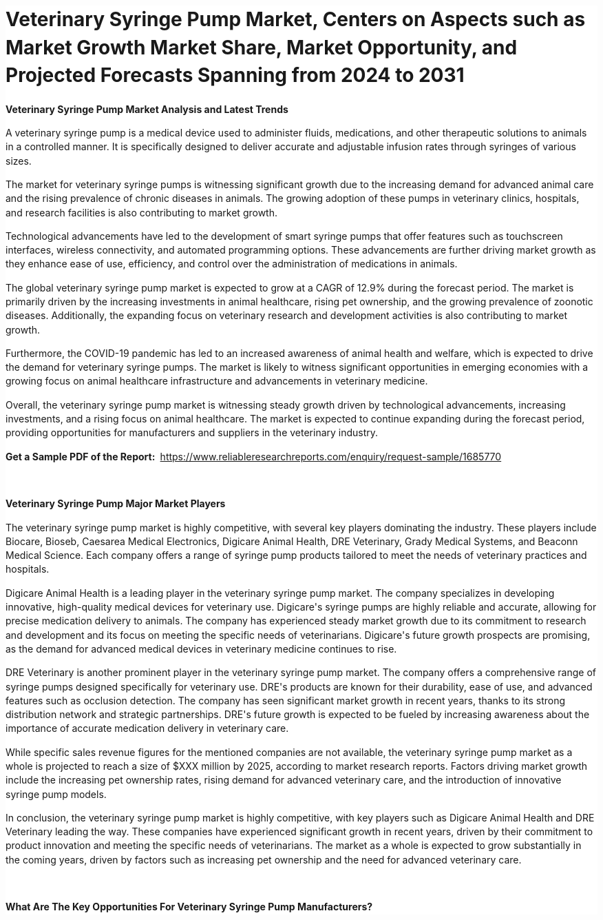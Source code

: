 <p><h1>Veterinary Syringe Pump Market, Centers on Aspects such as Market Growth Market Share, Market Opportunity, and Projected Forecasts Spanning from 2024 to 2031</h1></p><p><strong>Veterinary Syringe Pump Market Analysis and Latest Trends</strong></p>
<p><p>A veterinary syringe pump is a medical device used to administer fluids, medications, and other therapeutic solutions to animals in a controlled manner. It is specifically designed to deliver accurate and adjustable infusion rates through syringes of various sizes.</p><p>The market for veterinary syringe pumps is witnessing significant growth due to the increasing demand for advanced animal care and the rising prevalence of chronic diseases in animals. The growing adoption of these pumps in veterinary clinics, hospitals, and research facilities is also contributing to market growth.</p><p>Technological advancements have led to the development of smart syringe pumps that offer features such as touchscreen interfaces, wireless connectivity, and automated programming options. These advancements are further driving market growth as they enhance ease of use, efficiency, and control over the administration of medications in animals.</p><p>The global veterinary syringe pump market is expected to grow at a CAGR of 12.9% during the forecast period. The market is primarily driven by the increasing investments in animal healthcare, rising pet ownership, and the growing prevalence of zoonotic diseases. Additionally, the expanding focus on veterinary research and development activities is also contributing to market growth.</p><p>Furthermore, the COVID-19 pandemic has led to an increased awareness of animal health and welfare, which is expected to drive the demand for veterinary syringe pumps. The market is likely to witness significant opportunities in emerging economies with a growing focus on animal healthcare infrastructure and advancements in veterinary medicine.</p><p>Overall, the veterinary syringe pump market is witnessing steady growth driven by technological advancements, increasing investments, and a rising focus on animal healthcare. The market is expected to continue expanding during the forecast period, providing opportunities for manufacturers and suppliers in the veterinary industry.</p></p>
<p><strong>Get a Sample PDF of the Report:&nbsp;</strong> <a href="https://www.reliableresearchreports.com/enquiry/request-sample/1685770">https://www.reliableresearchreports.com/enquiry/request-sample/1685770</a></p>
<p>&nbsp;</p>
<p><strong>Veterinary Syringe Pump Major Market Players</strong></p>
<p><p>The veterinary syringe pump market is highly competitive, with several key players dominating the industry. These players include Biocare, Bioseb, Caesarea Medical Electronics, Digicare Animal Health, DRE Veterinary, Grady Medical Systems, and Beaconn Medical Science. Each company offers a range of syringe pump products tailored to meet the needs of veterinary practices and hospitals.</p><p>Digicare Animal Health is a leading player in the veterinary syringe pump market. The company specializes in developing innovative, high-quality medical devices for veterinary use. Digicare's syringe pumps are highly reliable and accurate, allowing for precise medication delivery to animals. The company has experienced steady market growth due to its commitment to research and development and its focus on meeting the specific needs of veterinarians. Digicare's future growth prospects are promising, as the demand for advanced medical devices in veterinary medicine continues to rise.</p><p>DRE Veterinary is another prominent player in the veterinary syringe pump market. The company offers a comprehensive range of syringe pumps designed specifically for veterinary use. DRE's products are known for their durability, ease of use, and advanced features such as occlusion detection. The company has seen significant market growth in recent years, thanks to its strong distribution network and strategic partnerships. DRE's future growth is expected to be fueled by increasing awareness about the importance of accurate medication delivery in veterinary care.</p><p>While specific sales revenue figures for the mentioned companies are not available, the veterinary syringe pump market as a whole is projected to reach a size of $XXX million by 2025, according to market research reports. Factors driving market growth include the increasing pet ownership rates, rising demand for advanced veterinary care, and the introduction of innovative syringe pump models.</p><p>In conclusion, the veterinary syringe pump market is highly competitive, with key players such as Digicare Animal Health and DRE Veterinary leading the way. These companies have experienced significant growth in recent years, driven by their commitment to product innovation and meeting the specific needs of veterinarians. The market as a whole is expected to grow substantially in the coming years, driven by factors such as increasing pet ownership and the need for advanced veterinary care.</p></p>
<p>&nbsp;</p>
<p><strong>What Are The Key Opportunities For Veterinary Syringe Pump Manufacturers?</strong></p>